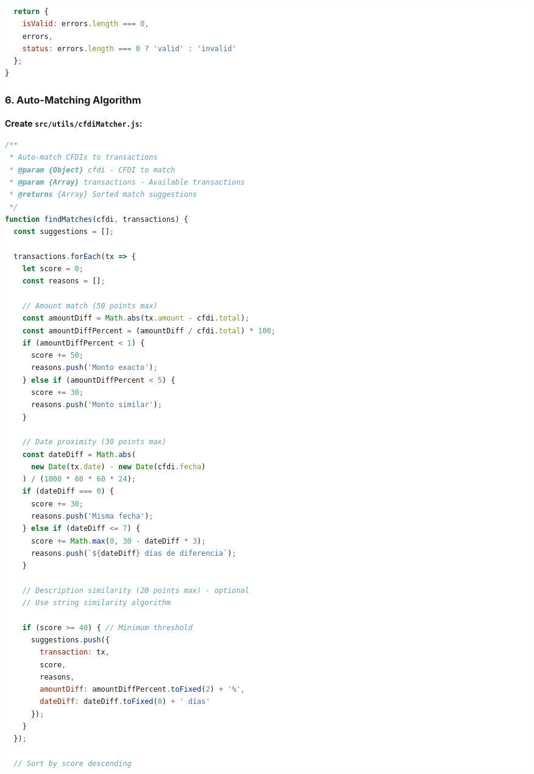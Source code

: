 ```javascript
  return {
    isValid: errors.length === 0,
    errors,
    status: errors.length === 0 ? 'valid' : 'invalid'
  };
}
```

### 6. Auto-Matching Algorithm

**Create `src/utils/cfdiMatcher.js`:**

```javascript
/**
 * Auto-match CFDIs to transactions
 * @param {Object} cfdi - CFDI to match
 * @param {Array} transactions - Available transactions
 * @returns {Array} Sorted match suggestions
 */
function findMatches(cfdi, transactions) {
  const suggestions = [];
  
  transactions.forEach(tx => {
    let score = 0;
    const reasons = [];
    
    // Amount match (50 points max)
    const amountDiff = Math.abs(tx.amount - cfdi.total);
    const amountDiffPercent = (amountDiff / cfdi.total) * 100;
    if (amountDiffPercent < 1) {
      score += 50;
      reasons.push('Monto exacto');
    } else if (amountDiffPercent < 5) {
      score += 30;
      reasons.push('Monto similar');
    }
    
    // Date proximity (30 points max)
    const dateDiff = Math.abs(
      new Date(tx.date) - new Date(cfdi.fecha)
    ) / (1000 * 60 * 60 * 24);
    if (dateDiff === 0) {
      score += 30;
      reasons.push('Misma fecha');
    } else if (dateDiff <= 7) {
      score += Math.max(0, 30 - dateDiff * 3);
      reasons.push(`${dateDiff} días de diferencia`);
    }
    
    // Description similarity (20 points max) - optional
    // Use string similarity algorithm
    
    if (score >= 40) { // Minimum threshold
      suggestions.push({
        transaction: tx,
        score,
        reasons,
        amountDiff: amountDiffPercent.toFixed(2) + '%',
        dateDiff: dateDiff.toFixed(0) + ' días'
      });
    }
  });
  
  // Sort by score descending
```